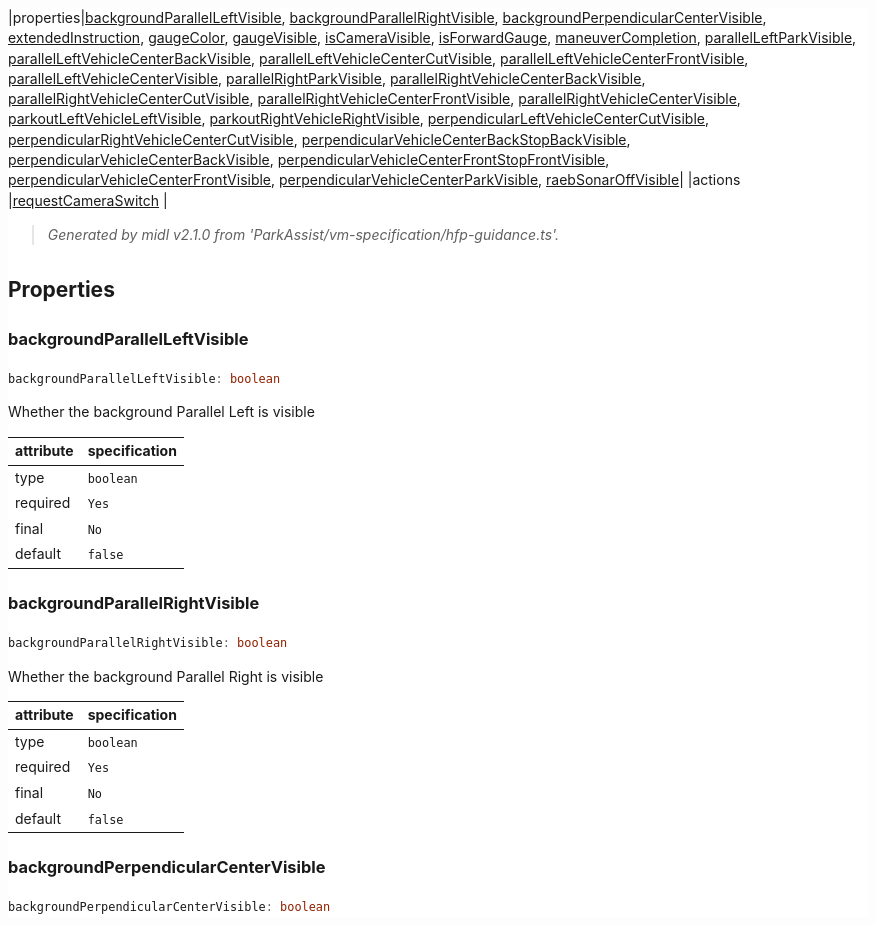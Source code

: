 |properties|[backgroundParallelLeftVisible](#prop_backgroundParallelLeftVisible), [backgroundParallelRightVisible](#prop_backgroundParallelRightVisible), [backgroundPerpendicularCenterVisible](#prop_backgroundPerpendicularCenterVisible), [extendedInstruction](#prop_extendedInstruction), [gaugeColor](#prop_gaugeColor), [gaugeVisible](#prop_gaugeVisible), [isCameraVisible](#prop_isCameraVisible), [isForwardGauge](#prop_isForwardGauge), [maneuverCompletion](#prop_maneuverCompletion), [parallelLeftParkVisible](#prop_parallelLeftParkVisible), [parallelLeftVehicleCenterBackVisible](#prop_parallelLeftVehicleCenterBackVisible), [parallelLeftVehicleCenterCutVisible](#prop_parallelLeftVehicleCenterCutVisible), [parallelLeftVehicleCenterFrontVisible](#prop_parallelLeftVehicleCenterFrontVisible), [parallelLeftVehicleCenterVisible](#prop_parallelLeftVehicleCenterVisible), [parallelRightParkVisible](#prop_parallelRightParkVisible), [parallelRightVehicleCenterBackVisible](#prop_parallelRightVehicleCenterBackVisible), [parallelRightVehicleCenterCutVisible](#prop_parallelRightVehicleCenterCutVisible), [parallelRightVehicleCenterFrontVisible](#prop_parallelRightVehicleCenterFrontVisible), [parallelRightVehicleCenterVisible](#prop_parallelRightVehicleCenterVisible), [parkoutLeftVehicleLeftVisible](#prop_parkoutLeftVehicleLeftVisible), [parkoutRightVehicleRightVisible](#prop_parkoutRightVehicleRightVisible), [perpendicularLeftVehicleCenterCutVisible](#prop_perpendicularLeftVehicleCenterCutVisible), [perpendicularRightVehicleCenterCutVisible](#prop_perpendicularRightVehicleCenterCutVisible), [perpendicularVehicleCenterBackStopBackVisible](#prop_perpendicularVehicleCenterBackStopBackVisible), [perpendicularVehicleCenterBackVisible](#prop_perpendicularVehicleCenterBackVisible), [perpendicularVehicleCenterFrontStopFrontVisible](#prop_perpendicularVehicleCenterFrontStopFrontVisible), [perpendicularVehicleCenterFrontVisible](#prop_perpendicularVehicleCenterFrontVisible), [perpendicularVehicleCenterParkVisible](#prop_perpendicularVehicleCenterParkVisible), [raebSonarOffVisible](#prop_raebSonarOffVisible)|
|actions   |[requestCameraSwitch](#action_requestCameraSwitch)                                                                                                                                                                                                                                                                                                                                                                                                                                                                                                                                                                                                                                                                                                                                                                                                                                                                                                                                                                                                                                                                                                                                                                                                                                                                                                                                                                                                                                                                                                                                                                                                                                                                                                                                                                                                                                                                                                                                                                                                                                                                                                                                    |

> *Generated by midl v2.1.0 from 'ParkAssist/vm-specification/hfp-guidance.ts'.*

<a id="title_Properties"></a>

## Properties

<a id="prop_backgroundParallelLeftVisible"></a>

### backgroundParallelLeftVisible

```ts
backgroundParallelLeftVisible: boolean
```

Whether the background Parallel Left is visible

|attribute|specification|
|---------|-------------|
|type     |`boolean`    |
|required |`Yes`        |
|final    |`No`         |
|default  |`false`      |

<a id="prop_backgroundParallelRightVisible"></a>

### backgroundParallelRightVisible

```ts
backgroundParallelRightVisible: boolean
```

Whether the background Parallel Right is visible

|attribute|specification|
|---------|-------------|
|type     |`boolean`    |
|required |`Yes`        |
|final    |`No`         |
|default  |`false`      |

<a id="prop_backgroundPerpendicularCenterVisible"></a>

### backgroundPerpendicularCenterVisible

```ts
backgroundPerpendicularCenterVisible: boolean
```
